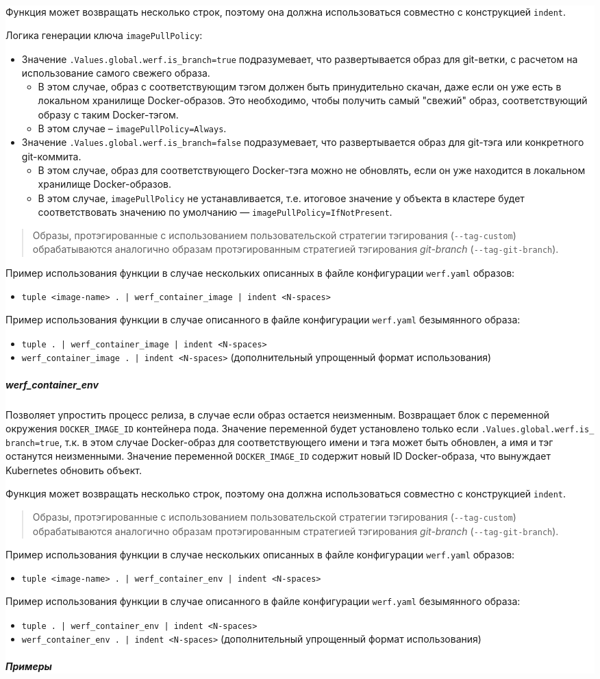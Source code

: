 Функция может возвращать несколько строк, поэтому она должна использоваться совместно с конструкцией `indent`.

Логика генерации ключа `imagePullPolicy`:
* Значение `.Values.global.werf.is_branch=true` подразумевает, что развертывается образ для git-ветки, с расчетом на использование самого свежего образа.
  * В этом случае, образ с соответствующим тэгом должен быть принудительно скачан, даже если он уже есть в локальном хранилище Docker-образов. Это необходимо, чтобы получить самый "свежий" образ, соответствующий образу с таким Docker-тэгом.
  * В этом случае – `imagePullPolicy=Always`.
* Значение `.Values.global.werf.is_branch=false` подразумевает, что развертывается образ для git-тэга или конкретного git-коммита.
  * В этом случае, образ для соответствующего Docker-тэга можно не обновлять, если он уже находится в локальном хранилище Docker-образов.
  * В этом случае, `imagePullPolicy` не устанавливается, т.е. итоговое значение у объекта в кластере будет соответствовать значению по умолчанию — `imagePullPolicy=IfNotPresent`.

> Образы, протэгированные с использованием пользовательской стратегии тэгирования (`--tag-custom`) обрабатываются аналогично образам протэгированным стратегией тэгирования *git-branch* (`--tag-git-branch`).

Пример использования функции в случае нескольких описанных в файле конфигурации `werf.yaml` образов:
* `tuple <image-name> . | werf_container_image | indent <N-spaces>`

Пример использования функции в случае описанного в файле конфигурации `werf.yaml` безымянного образа:
* `tuple . | werf_container_image | indent <N-spaces>`
* `werf_container_image . | indent <N-spaces>` (дополнительный упрощенный формат использования)

##### werf_container_env

Позволяет упростить процесс релиза, в случае если образ остается неизменным. Возвращает блок с переменной окружения `DOCKER_IMAGE_ID` контейнера пода. Значение переменной будет установлено только если `.Values.global.werf.is_branch=true`, т.к. в этом случае Docker-образ для соответствующего имени и тэга может быть обновлен, а имя и тэг останутся неизменными. Значение переменной `DOCKER_IMAGE_ID` содержит новый ID Docker-образа, что вынуждает Kubernetes обновить объект.

Функция может возвращать несколько строк, поэтому она должна использоваться совместно с конструкцией `indent`.

> Образы, протэгированные с использованием пользовательской стратегии тэгирования (`--tag-custom`) обрабатываются аналогично образам протэгированным стратегией тэгирования *git-branch* (`--tag-git-branch`).

Пример использования функции в случае нескольких описанных в файле конфигурации `werf.yaml` образов:
* `tuple <image-name> . | werf_container_env | indent <N-spaces>`

Пример использования функции в случае описанного в файле конфигурации `werf.yaml` безымянного образа:
* `tuple . | werf_container_env | indent <N-spaces>`
* `werf_container_env . | indent <N-spaces>` (дополнительный упрощенный формат использования)

##### Примеры
